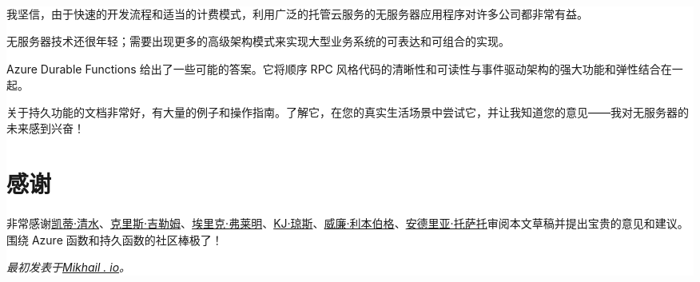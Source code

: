我坚信，由于快速的开发流程和适当的计费模式，利用广泛的托管云服务的无服务器应用程序对许多公司都非常有益。

无服务器技术还很年轻；需要出现更多的高级架构模式来实现大型业务系统的可表达和可组合的实现。

Azure Durable Functions 给出了一些可能的答案。它将顺序 RPC 风格代码的清晰性和可读性与事件驱动架构的强大功能和弹性结合在一起。

关于持久功能的文档非常好，有大量的例子和操作指南。了解它，在您的真实生活场景中尝试它，并让我知道您的意见——我对无服务器的未来感到兴奋！

# 感谢

非常感谢[凯蒂·清水](https://twitter.com/kashimizMSFT)、[克里斯·吉勒姆](https://twitter.com/cgillum)、[埃里克·弗莱明](https://twitter.com/efleming18)、[KJ·琼斯](https://twitter.com/KevinJonesD)、[威廉·利本伯格](https://twitter.com/William_DotNet)、[安德里亚·托萨托](https://twitter.com/ATosato86)审阅本文草稿并提出宝贵的意见和建议。围绕 Azure 函数和持久函数的社区棒极了！

*最初发表于*[*Mikhail . io*](https://mikhail.io/2018/12/making-sense-of-azure-durable-functions/)*。*